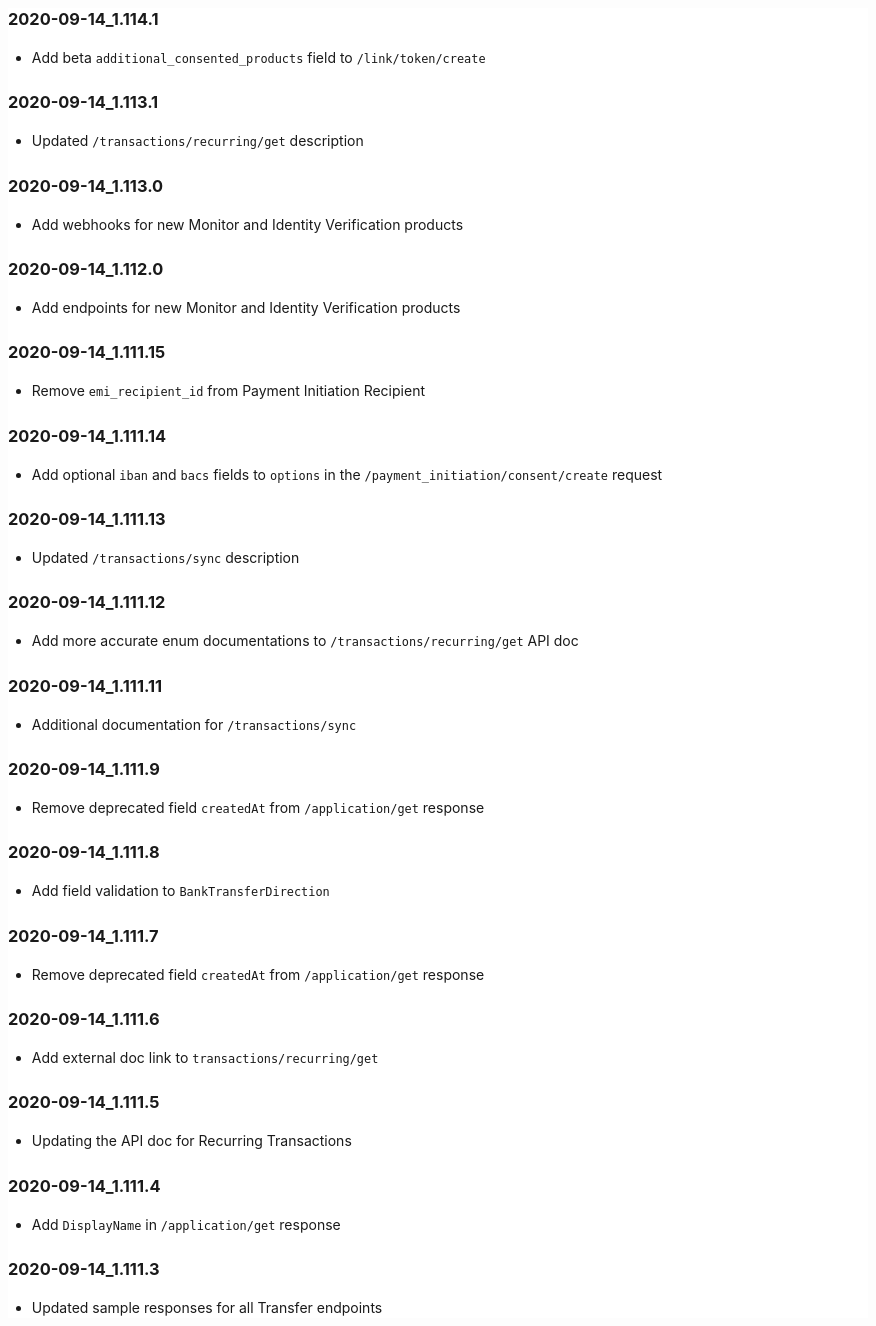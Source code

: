 ### 2020-09-14_1.114.1
- Add beta `additional_consented_products` field to `/link/token/create`

### 2020-09-14_1.113.1
- Updated `/transactions/recurring/get` description

### 2020-09-14_1.113.0
- Add webhooks for new Monitor and Identity Verification products

### 2020-09-14_1.112.0
- Add endpoints for new Monitor and Identity Verification products

### 2020-09-14_1.111.15
- Remove `emi_recipient_id` from Payment Initiation Recipient

### 2020-09-14_1.111.14
- Add optional `iban` and `bacs` fields to `options` in the `/payment_initiation/consent/create` request

### 2020-09-14_1.111.13
- Updated `/transactions/sync` description

### 2020-09-14_1.111.12
- Add more accurate enum documentations to `/transactions/recurring/get` API doc

### 2020-09-14_1.111.11
- Additional documentation for `/transactions/sync`

### 2020-09-14_1.111.9
- Remove deprecated field `createdAt` from `/application/get` response

### 2020-09-14_1.111.8
- Add field validation to `BankTransferDirection`

### 2020-09-14_1.111.7
- Remove deprecated field `createdAt` from `/application/get` response

### 2020-09-14_1.111.6
- Add external doc link to `transactions/recurring/get`

### 2020-09-14_1.111.5
- Updating the API doc for Recurring Transactions

### 2020-09-14_1.111.4
- Add `DisplayName` in `/application/get` response

### 2020-09-14_1.111.3
- Updated sample responses for all Transfer endpoints
